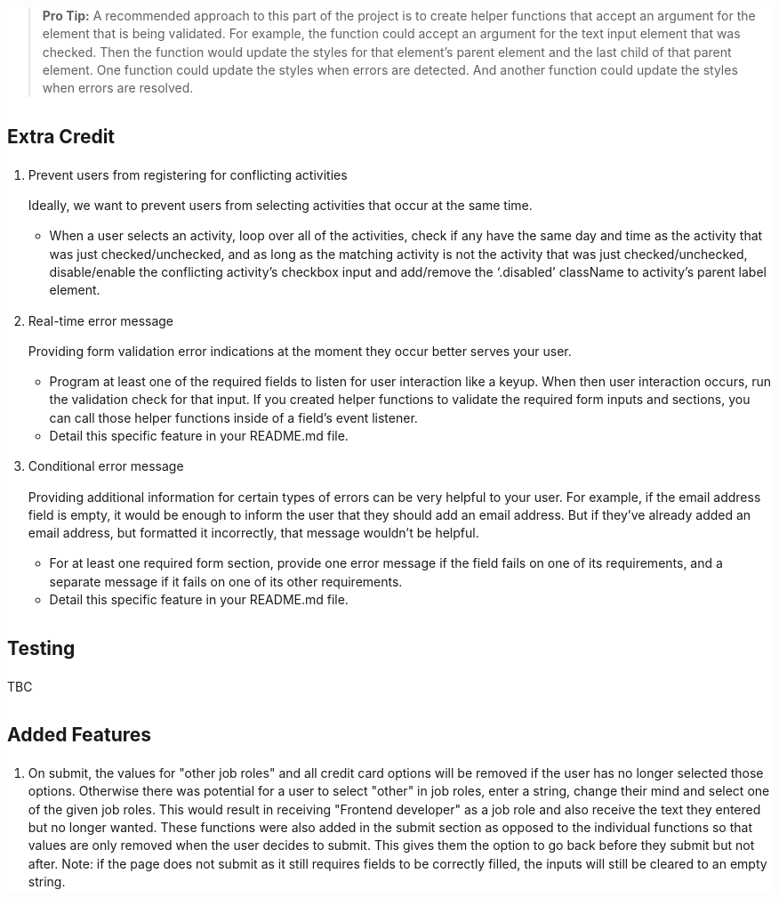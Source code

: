 > **Pro Tip:** A recommended approach to this part of the project is to create helper functions that accept an argument for the element that is being validated. For example, the function could accept an argument for the text input element that was checked. Then the function would update the styles for that element’s parent element and the last child of that parent element. One function could update the styles when errors are detected. And another function could update the styles when errors are resolved.

## Extra Credit

1.  Prevent users from registering for conflicting activities

    Ideally, we want to prevent users from selecting activities that occur at the same time.

    - When a user selects an activity, loop over all of the activities, check if any have the same day and time as the activity that was just checked/unchecked, and as long as the matching activity is not the activity that was just checked/unchecked, disable/enable the conflicting activity’s checkbox input and add/remove the ‘.disabled’ className to activity’s parent label element.

2.  Real-time error message

    Providing form validation error indications at the moment they occur better serves your user.

    - Program at least one of the required fields to listen for user interaction like a keyup. When then user interaction occurs, run the validation check for that input. If you created helper functions to validate the required form inputs and sections, you can call those helper functions inside of a field’s event listener.
    - Detail this specific feature in your README.md file.

3.  Conditional error message

    Providing additional information for certain types of errors can be very helpful to your user. For example, if the email address field is empty, it would be enough to inform the user that they should add an email address. But if they’ve already added an email address, but formatted it incorrectly, that message wouldn’t be helpful.

    - For at least one required form section, provide one error message if the field fails on one of its requirements, and a separate message if it fails on one of its other requirements.
    - Detail this specific feature in your README.md file.

## Testing

TBC

## Added Features

1. On submit, the values for "other job roles" and all credit card options will be removed if the user has no longer selected those options. Otherwise there was potential for a user to select "other" in job roles, enter a string, change their mind and select one of the given job roles. This would result in receiving "Frontend developer" as a job role and also receive the text they entered but no longer wanted.
   These functions were also added in the submit section as opposed to the individual functions so that values are only removed when the user decides to submit. This gives them the option to go back before they submit but not after. Note: if the page does not submit as it still requires fields to be correctly filled, the inputs will still be cleared to an empty string.
